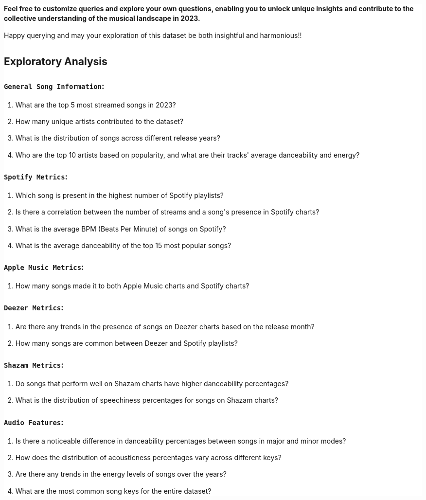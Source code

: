 **Feel free to customize queries and explore your own questions, enabling you to unlock unique insights and contribute to the collective understanding of the musical landscape in 2023.**

Happy querying and may your exploration of this dataset be both insightful and harmonious!!


## Exploratory Analysis

### `General Song Information`:

1. What are the top 5 most streamed songs in 2023?

2. How many unique artists contributed to the dataset?

3. What is the distribution of songs across different release years?

4. Who are the top 10 artists based on popularity, and what are their tracks' average danceability and energy?


### `Spotify Metrics`:

1. Which song is present in the highest number of Spotify playlists?

2. Is there a correlation between the number of streams and a song's presence in Spotify charts?

3. What is the average BPM (Beats Per Minute) of songs on Spotify?

4. What is the average danceability of the top 15 most popular songs? 


### `Apple Music Metrics`:

1. How many songs made it to both Apple Music charts and Spotify charts?


### `Deezer Metrics`:

1. Are there any trends in the presence of songs on Deezer charts based on the release month?

2. How many songs are common between Deezer and Spotify playlists?


### `Shazam Metrics`:

1. Do songs that perform well on Shazam charts have higher danceability percentages?

2. What is the distribution of speechiness percentages for songs on Shazam charts?


### `Audio Features`:

1. Is there a noticeable difference in danceability percentages between songs in major and minor modes?

2. How does the distribution of acousticness percentages vary across different keys?

3. Are there any trends in the energy levels of songs over the years?

4. What are the most common song keys for the entire dataset?
